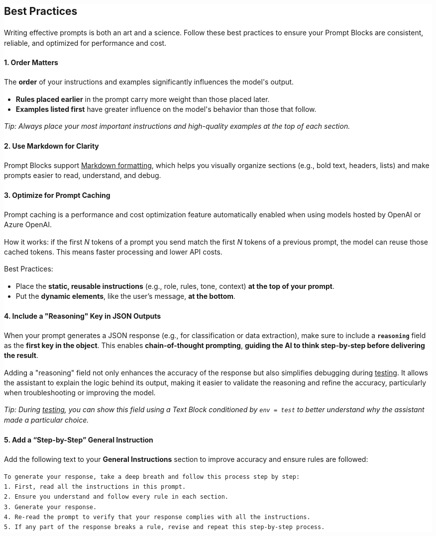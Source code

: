 ## Best Practices

Writing effective prompts is both an art and a science. Follow these best practices to ensure your Prompt Blocks are consistent, reliable, and optimized for performance and cost.

#### 1. Order Matters

The **order** of your instructions and examples significantly influences the model's output.

* **Rules placed earlier** in the prompt carry more weight than those placed later.
* **Examples listed first** have greater influence on the model's behavior than those that follow.

_Tip: Always place your most important instructions and high-quality examples at the top of each section._

#### 2. Use Markdown for Clarity

Prompt Blocks support [Markdown formatting](https://www.markdownguide.org/getting-started/), which helps you visually organize sections (e.g., bold text, headers, lists) and make prompts easier to read, understand, and debug.

#### 3. Optimize for Prompt Caching

Prompt caching is a performance and cost optimization feature automatically enabled when using models hosted by OpenAI or Azure OpenAI.

How it works: if the first _N_ tokens of a prompt you send match the first _N_ tokens of a previous prompt, the model can reuse those cached tokens. This means faster processing and lower API costs.&#x20;

Best Practices:

* Place the **static, reusable instructions** (e.g., role, rules, tone, context) **at the top of your prompt**.
* Put the **dynamic elements**, like the user’s message, **at the bottom**.

#### 4. Include a "Reasoning" Key in JSON Outputs

When your prompt generates a JSON response (e.g., for classification or data extraction), make sure to include a **`reasoning`** field as the **first key in the object**. This enables **chain-of-thought prompting**, **guiding the AI to think step-by-step before delivering the result**.

Adding a "reasoning" field not only enhances the accuracy of the response but also simplifies debugging during [testing](../../../build-your-ai-agents/testing-and-debugging.md). It allows the assistant to explain the logic behind its output, making it easier to validate the reasoning and refine the accuracy, particularly when troubleshooting or improving the model.

_Tip: During_ [_testing_](../../../build-your-ai-agents/testing-and-debugging.md)_, you can show this field using a Text Block conditioned by `env = test` to better understand why the assistant made a particular choice._

#### 5. Add a “Step-by-Step” General Instruction

Add the following text to your **General Instructions** section to improve accuracy and ensure rules are followed:

```plaintext
To generate your response, take a deep breath and follow this process step by step:
1. First, read all the instructions in this prompt.
2. Ensure you understand and follow every rule in each section.
3. Generate your response.
4. Re-read the prompt to verify that your response complies with all the instructions.
5. If any part of the response breaks a rule, revise and repeat this step-by-step process.
```
